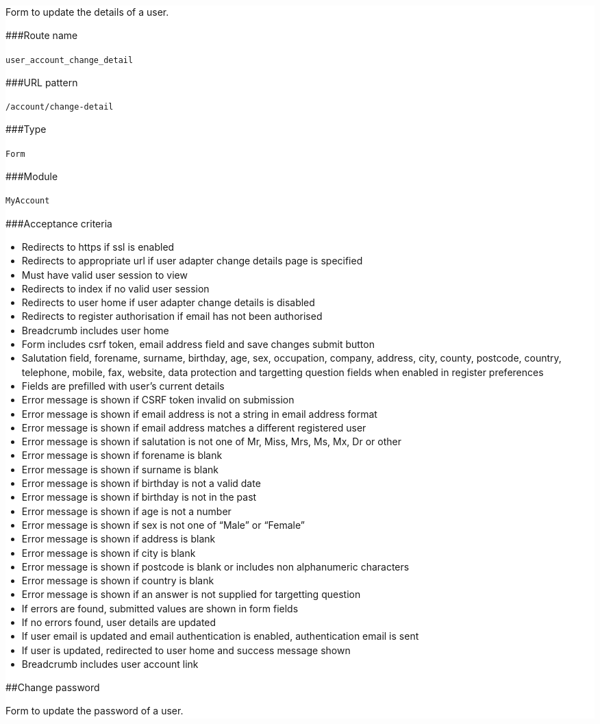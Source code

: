 Form to update the details of a user.

###Route name

`user_account_change_detail`

###URL pattern

`/account/change-detail`

###Type

`Form`

###Module

`MyAccount`

###Acceptance criteria 

* Redirects to https if ssl is enabled
* Redirects to appropriate url if user adapter change details page is specified
* Must have valid user session to view
* Redirects to index if no valid user session
* Redirects to user home if user adapter change details is disabled
* Redirects to register authorisation if email has not been authorised
* Breadcrumb includes user home
* Form includes csrf token, email address field and save changes submit button
* Salutation field, forename, surname, birthday, age, sex, occupation, company, address, city, county, postcode, country, telephone, mobile, fax, website, data protection and targetting question fields when enabled in register preferences
* Fields are prefilled with user’s current details
* Error message is shown if CSRF token invalid on submission
* Error message is shown if email address is not a string in email address format
* Error message is shown if email address matches a different registered user
* Error message is shown if salutation is not one of Mr, Miss, Mrs, Ms, Mx, Dr or other
* Error message is shown if forename is blank
* Error message is shown if surname is blank
* Error message is shown if birthday is not a valid date
* Error message is shown if birthday is not in the past
* Error message is shown if age is not a number
* Error message is shown if sex is not one of “Male” or “Female”
* Error message is shown if address is blank
* Error message is shown if city is blank
* Error message is shown if postcode is blank or includes non alphanumeric characters
* Error message is shown if country is blank
* Error message is shown if an answer is not supplied for targetting question
* If errors are found, submitted values are shown in form fields
* If no errors found, user details are updated
* If user email is updated and email authentication is enabled, authentication email is sent
* If user is updated, redirected to user home and success message shown
* Breadcrumb includes user account link

##Change password

Form to update the password of a user. 
